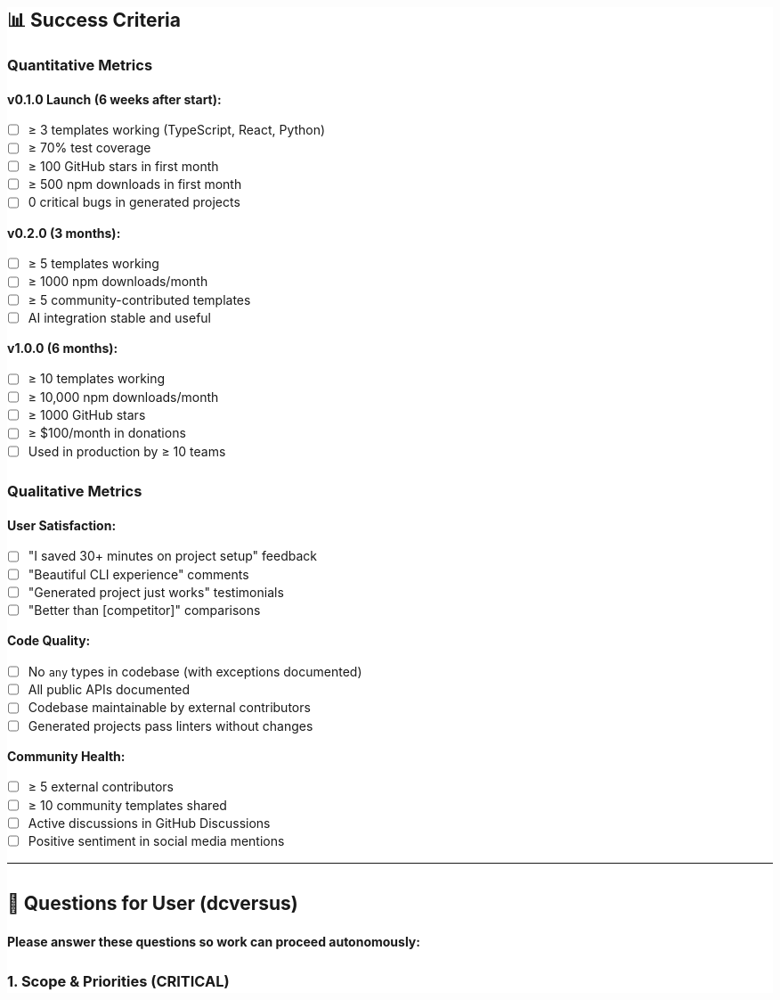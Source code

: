 ## 📊 Success Criteria

### Quantitative Metrics

**v0.1.0 Launch (6 weeks after start):**
- [ ] ≥ 3 templates working (TypeScript, React, Python)
- [ ] ≥ 70% test coverage
- [ ] ≥ 100 GitHub stars in first month
- [ ] ≥ 500 npm downloads in first month
- [ ] 0 critical bugs in generated projects

**v0.2.0 (3 months):**
- [ ] ≥ 5 templates working
- [ ] ≥ 1000 npm downloads/month
- [ ] ≥ 5 community-contributed templates
- [ ] AI integration stable and useful

**v1.0.0 (6 months):**
- [ ] ≥ 10 templates working
- [ ] ≥ 10,000 npm downloads/month
- [ ] ≥ 1000 GitHub stars
- [ ] ≥ $100/month in donations
- [ ] Used in production by ≥ 10 teams

### Qualitative Metrics

**User Satisfaction:**
- [ ] "I saved 30+ minutes on project setup" feedback
- [ ] "Beautiful CLI experience" comments
- [ ] "Generated project just works" testimonials
- [ ] "Better than [competitor]" comparisons

**Code Quality:**
- [ ] No `any` types in codebase (with exceptions documented)
- [ ] All public APIs documented
- [ ] Codebase maintainable by external contributors
- [ ] Generated projects pass linters without changes

**Community Health:**
- [ ] ≥ 5 external contributors
- [ ] ≥ 10 community templates shared
- [ ] Active discussions in GitHub Discussions
- [ ] Positive sentiment in social media mentions

---

## 🙋 Questions for User (dcversus)

**Please answer these questions so work can proceed autonomously:**

### 1. **Scope & Priorities** (CRITICAL)
